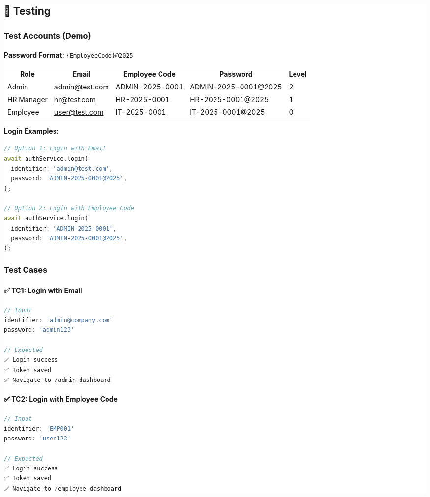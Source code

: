 
## 🧪 Testing

### Test Accounts (Demo)

**Password Format**: `{EmployeeCode}@2025`

| Role | Email | Employee Code | Password | Level |
|------|-------|---------------|----------|-------|
| Admin | admin@test.com | ADMIN-2025-0001 | ADMIN-2025-0001@2025 | 2 |
| HR Manager | hr@test.com | HR-2025-0001 | HR-2025-0001@2025 | 1 |
| Employee | user@test.com | IT-2025-0001 | IT-2025-0001@2025 | 0 |

**Login Examples:**
```dart
// Option 1: Login with Email
await authService.login(
  identifier: 'admin@test.com',
  password: 'ADMIN-2025-0001@2025',
);

// Option 2: Login with Employee Code
await authService.login(
  identifier: 'ADMIN-2025-0001',
  password: 'ADMIN-2025-0001@2025',
);
```

### Test Cases

#### ✅ TC1: Login with Email
```dart
// Input
identifier: 'admin@company.com'
password: 'admin123'

// Expected
✅ Login success
✅ Token saved
✅ Navigate to /admin-dashboard
```

#### ✅ TC2: Login with Employee Code
```dart
// Input
identifier: 'EMP001'
password: 'user123'

// Expected
✅ Login success
✅ Token saved
✅ Navigate to /employee-dashboard
```
